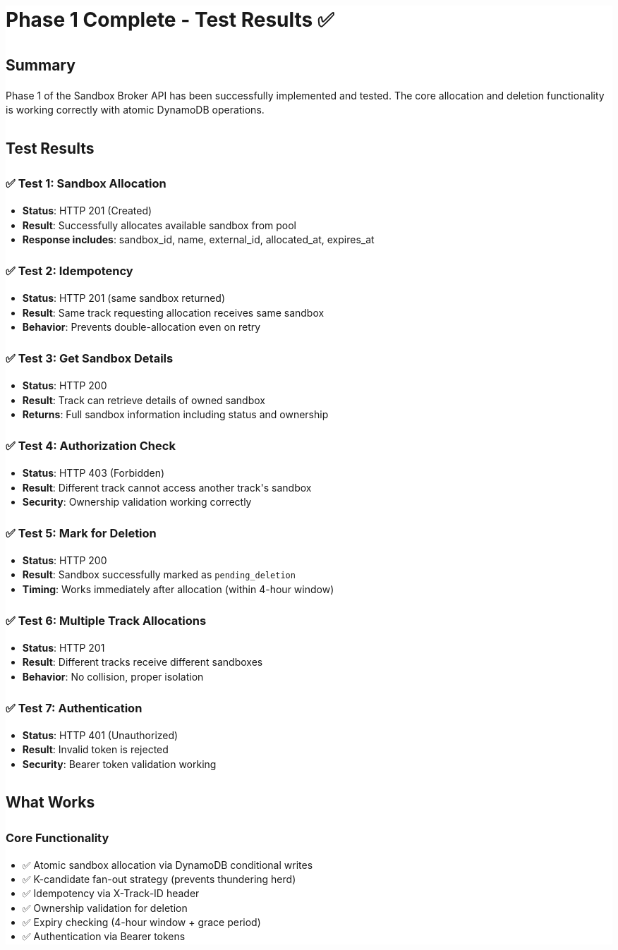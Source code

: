 # Phase 1 Complete - Test Results ✅

## Summary
Phase 1 of the Sandbox Broker API has been successfully implemented and tested. The core allocation and deletion functionality is working correctly with atomic DynamoDB operations.

## Test Results

### ✅ Test 1: Sandbox Allocation
- **Status**: HTTP 201 (Created)
- **Result**: Successfully allocates available sandbox from pool
- **Response includes**: sandbox_id, name, external_id, allocated_at, expires_at

### ✅ Test 2: Idempotency
- **Status**: HTTP 201 (same sandbox returned)
- **Result**: Same track requesting allocation receives same sandbox
- **Behavior**: Prevents double-allocation even on retry

### ✅ Test 3: Get Sandbox Details
- **Status**: HTTP 200
- **Result**: Track can retrieve details of owned sandbox
- **Returns**: Full sandbox information including status and ownership

### ✅ Test 4: Authorization Check
- **Status**: HTTP 403 (Forbidden)
- **Result**: Different track cannot access another track's sandbox
- **Security**: Ownership validation working correctly

### ✅ Test 5: Mark for Deletion
- **Status**: HTTP 200
- **Result**: Sandbox successfully marked as `pending_deletion`
- **Timing**: Works immediately after allocation (within 4-hour window)

### ✅ Test 6: Multiple Track Allocations
- **Status**: HTTP 201
- **Result**: Different tracks receive different sandboxes
- **Behavior**: No collision, proper isolation

### ✅ Test 7: Authentication
- **Status**: HTTP 401 (Unauthorized)
- **Result**: Invalid token is rejected
- **Security**: Bearer token validation working

## What Works

### Core Functionality
- ✅ Atomic sandbox allocation via DynamoDB conditional writes
- ✅ K-candidate fan-out strategy (prevents thundering herd)
- ✅ Idempotency via X-Track-ID header
- ✅ Ownership validation for deletion
- ✅ Expiry checking (4-hour window + grace period)
- ✅ Authentication via Bearer tokens
